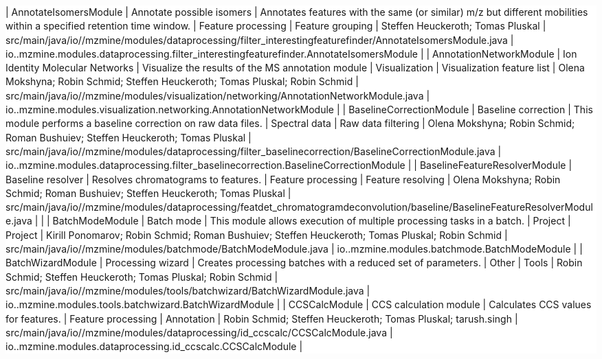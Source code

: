 | AnnotateIsomersModule                  | Annotate possible isomers                                  | Annotates features with the same (or similar) m/z but different mobilities within a specified retention time window.                                                                                                                                                          | Feature processing | Feature grouping           | Steffen Heuckeroth; Tomas Pluskal                                                                                                    | src/main/java/io//mzmine/modules/dataprocessing/filter\_interestingfeaturefinder/AnnotateIsomersModule.java                                        | io..mzmine.modules.dataprocessing.filter\_interestingfeaturefinder.AnnotateIsomersModule                                 |
| AnnotationNetworkModule                | Ion Identity Molecular Networks                            | Visualize the results of the MS annotation module                                                                                                                                                                                                                             | Visualization      | Visualization feature list | Olena Mokshyna; Robin Schmid; Steffen Heuckeroth; Tomas Pluskal; Robin Schmid                                                        | src/main/java/io//mzmine/modules/visualization/networking/AnnotationNetworkModule.java                                                             | io..mzmine.modules.visualization.networking.AnnotationNetworkModule                                                      |
| BaselineCorrectionModule               | Baseline correction                                        | This module performs a baseline correction on raw data files.                                                                                                                                                                                                                 | Spectral data      | Raw data filtering         | Olena Mokshyna; Robin Schmid; Roman Bushuiev; Steffen Heuckeroth; Tomas Pluskal                                                      | src/main/java/io//mzmine/modules/dataprocessing/filter\_baselinecorrection/BaselineCorrectionModule.java                                           | io..mzmine.modules.dataprocessing.filter\_baselinecorrection.BaselineCorrectionModule                                    |
| BaselineFeatureResolverModule          | Baseline resolver                                          | Resolves chromatograms to features.                                                                                                                                                                                                                                           | Feature processing | Feature resolving          | Olena Mokshyna; Robin Schmid; Roman Bushuiev; Steffen Heuckeroth; Tomas Pluskal                                                      | src/main/java/io//mzmine/modules/dataprocessing/featdet\_chromatogramdeconvolution/baseline/BaselineFeatureResolverModule.java                     |                                                                                                                          |
| BatchModeModule                        | Batch mode                                                 | This module allows execution of multiple processing tasks in a batch.                                                                                                                                                                                                         | Project            | Project                    | Kirill Ponomarov; Robin Schmid; Roman Bushuiev; Steffen Heuckeroth; Tomas Pluskal; Robin Schmid                                      | src/main/java/io//mzmine/modules/batchmode/BatchModeModule.java                                                                                    | io..mzmine.modules.batchmode.BatchModeModule                                                                             |
| BatchWizardModule                      | Processing wizard                                          | Creates processing batches with a reduced set of parameters.                                                                                                                                                                                                                  | Other              | Tools                      | Robin Schmid; Steffen Heuckeroth; Tomas Pluskal; Robin Schmid                                                                        | src/main/java/io//mzmine/modules/tools/batchwizard/BatchWizardModule.java                                                                          | io..mzmine.modules.tools.batchwizard.BatchWizardModule                                                                   |
| CCSCalcModule                          | CCS calculation module                                     | Calculates CCS values for features.                                                                                                                                                                                                                                           | Feature processing | Annotation                 | Robin Schmid; Steffen Heuckeroth; Tomas Pluskal; tarush.singh                                                                        | src/main/java/io//mzmine/modules/dataprocessing/id\_ccscalc/CCSCalcModule.java                                                                     | io..mzmine.modules.dataprocessing.id\_ccscalc.CCSCalcModule                                                              |